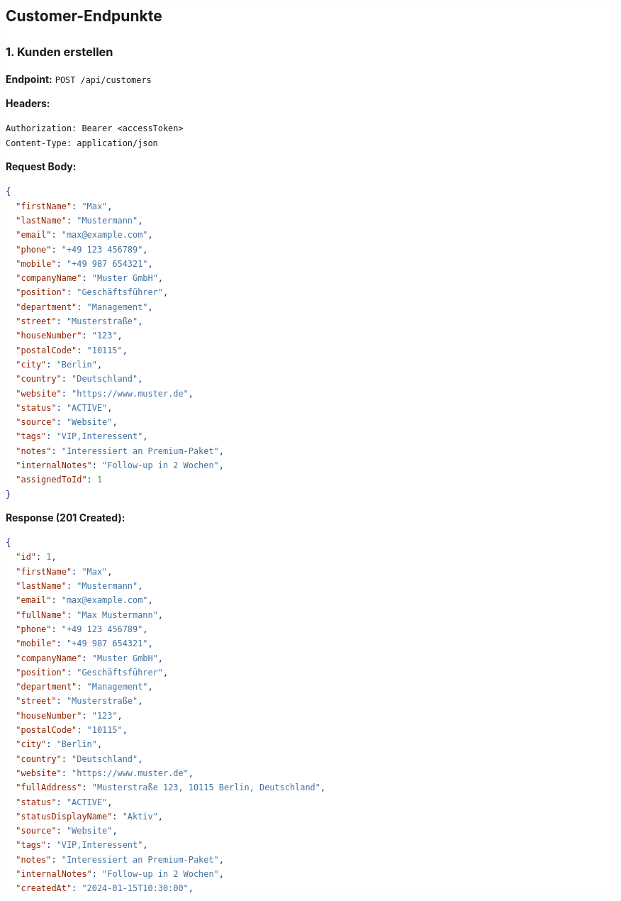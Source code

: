 ## Customer-Endpunkte

### 1. Kunden erstellen

**Endpoint:** `POST /api/customers`

**Headers:**
```
Authorization: Bearer <accessToken>
Content-Type: application/json
```

**Request Body:**
```json
{
  "firstName": "Max",
  "lastName": "Mustermann",
  "email": "max@example.com",
  "phone": "+49 123 456789",
  "mobile": "+49 987 654321",
  "companyName": "Muster GmbH",
  "position": "Geschäftsführer",
  "department": "Management",
  "street": "Musterstraße",
  "houseNumber": "123",
  "postalCode": "10115",
  "city": "Berlin",
  "country": "Deutschland",
  "website": "https://www.muster.de",
  "status": "ACTIVE",
  "source": "Website",
  "tags": "VIP,Interessent",
  "notes": "Interessiert an Premium-Paket",
  "internalNotes": "Follow-up in 2 Wochen",
  "assignedToId": 1
}
```

**Response (201 Created):**
```json
{
  "id": 1,
  "firstName": "Max",
  "lastName": "Mustermann",
  "email": "max@example.com",
  "fullName": "Max Mustermann",
  "phone": "+49 123 456789",
  "mobile": "+49 987 654321",
  "companyName": "Muster GmbH",
  "position": "Geschäftsführer",
  "department": "Management",
  "street": "Musterstraße",
  "houseNumber": "123",
  "postalCode": "10115",
  "city": "Berlin",
  "country": "Deutschland",
  "website": "https://www.muster.de",
  "fullAddress": "Musterstraße 123, 10115 Berlin, Deutschland",
  "status": "ACTIVE",
  "statusDisplayName": "Aktiv",
  "source": "Website",
  "tags": "VIP,Interessent",
  "notes": "Interessiert an Premium-Paket",
  "internalNotes": "Follow-up in 2 Wochen",
  "createdAt": "2024-01-15T10:30:00",
```